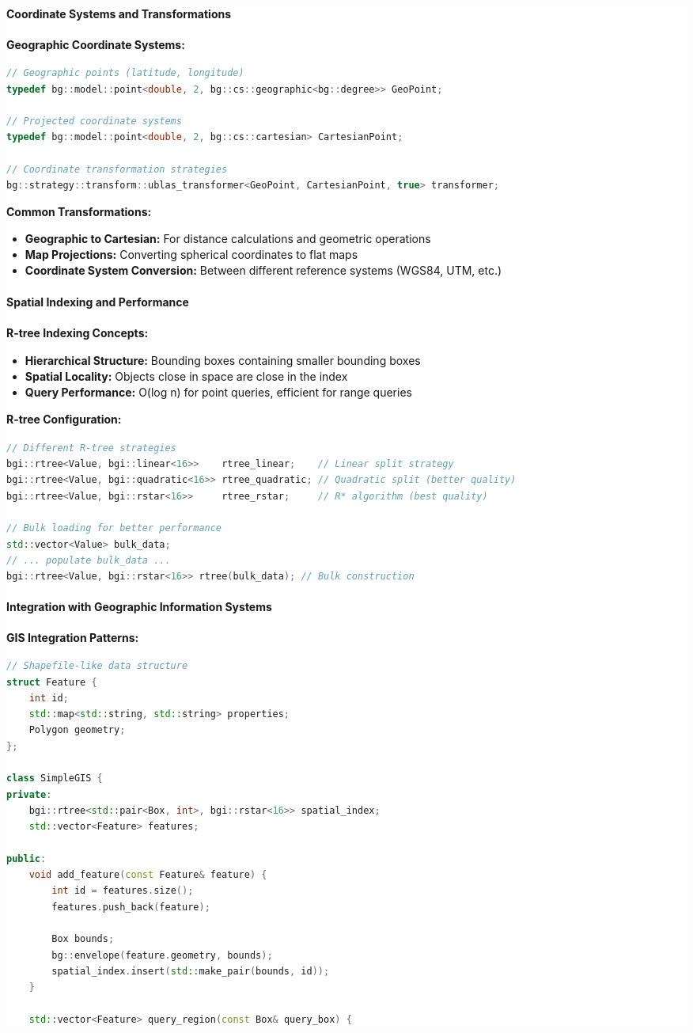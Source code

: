 #### Coordinate Systems and Transformations

**Geographic Coordinate Systems:**
```cpp
// Geographic points (latitude, longitude)
typedef bg::model::point<double, 2, bg::cs::geographic<bg::degree>> GeoPoint;

// Projected coordinate systems
typedef bg::model::point<double, 2, bg::cs::cartesian> CartesianPoint;

// Coordinate transformation strategies
bg::strategy::transform::ublas_transformer<GeoPoint, CartesianPoint, true> transformer;
```

**Common Transformations:**
- **Geographic to Cartesian:** For distance calculations and geometric operations
- **Map Projections:** Converting spherical coordinates to flat maps
- **Coordinate System Conversion:** Between different reference systems (WGS84, UTM, etc.)

#### Spatial Indexing and Performance

**R-tree Indexing Concepts:**
- **Hierarchical Structure:** Bounding boxes containing smaller bounding boxes
- **Spatial Locality:** Objects close in space are close in the index
- **Query Performance:** O(log n) for point queries, efficient for range queries

**R-tree Configuration:**
```cpp
// Different R-tree strategies
bgi::rtree<Value, bgi::linear<16>>    rtree_linear;    // Linear split strategy
bgi::rtree<Value, bgi::quadratic<16>> rtree_quadratic; // Quadratic split (better quality)
bgi::rtree<Value, bgi::rstar<16>>     rtree_rstar;     // R* algorithm (best quality)

// Bulk loading for better performance
std::vector<Value> bulk_data;
// ... populate bulk_data ...
bgi::rtree<Value, bgi::rstar<16>> rtree(bulk_data); // Bulk construction
```

#### Integration with Geographic Information Systems

**GIS Integration Patterns:**
```cpp
// Shapefile-like data structure
struct Feature {
    int id;
    std::map<std::string, std::string> properties;
    Polygon geometry;
};

class SimpleGIS {
private:
    bgi::rtree<std::pair<Box, int>, bgi::rstar<16>> spatial_index;
    std::vector<Feature> features;
    
public:
    void add_feature(const Feature& feature) {
        int id = features.size();
        features.push_back(feature);
        
        Box bounds;
        bg::envelope(feature.geometry, bounds);
        spatial_index.insert(std::make_pair(bounds, id));
    }
    
    std::vector<Feature> query_region(const Box& query_box) {
```
